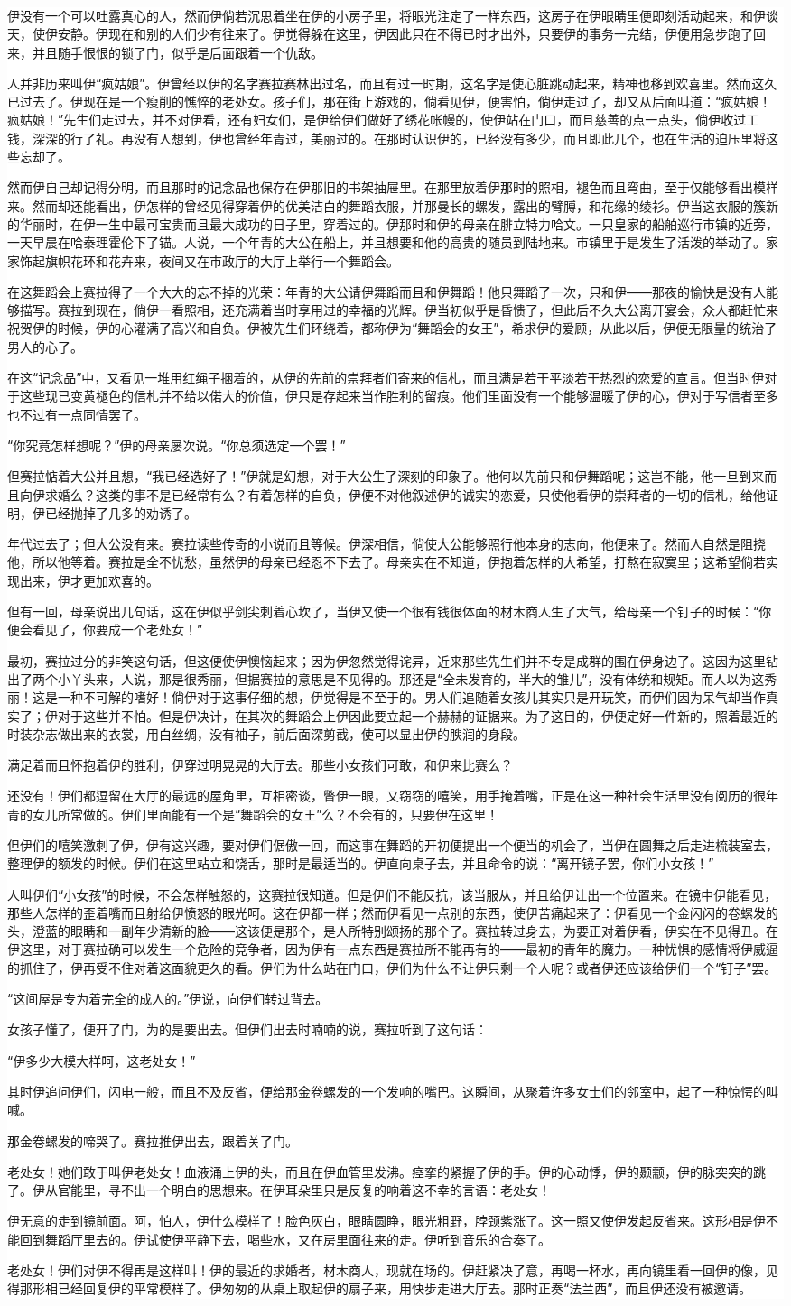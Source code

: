 伊没有一个可以吐露真心的人，然而伊倘若沉思着坐在伊的小房子里，将眼光注定了一样东西，这房子在伊眼睛里便即刻活动起来，和伊谈天，使伊安静。伊现在和别的人们少有往来了。伊觉得躲在这里，伊因此只在不得已时才出外，只要伊的事务一完结，伊便用急步跑了回来，并且随手恨恨的锁了门，似乎是后面跟着一个仇敌。

人并非历来叫伊“疯姑娘”。伊曾经以伊的名字赛拉赛林出过名，而且有过一时期，这名字是使心脏跳动起来，精神也移到欢喜里。然而这久已过去了。伊现在是一个瘦削的憔悴的老处女。孩子们，那在街上游戏的，倘看见伊，便害怕，倘伊走过了，却又从后面叫道：“疯姑娘！疯姑娘！”先生们走过去，并不对伊看，还有妇女们，是伊给伊们做好了绣花帐幔的，使伊站在门口，而且慈善的点一点头，倘伊收过工钱，深深的行了礼。再没有人想到，伊也曾经年青过，美丽过的。在那时认识伊的，已经没有多少，而且即此几个，也在生活的迫压里将这些忘却了。

然而伊自己却记得分明，而且那时的记念品也保存在伊那旧的书架抽屉里。在那里放着伊那时的照相，褪色而且弯曲，至于仅能够看出模样来。然而却还能看出，伊怎样的曾经见得穿着伊的优美洁白的舞蹈衣服，并那曼长的螺发，露出的臂膊，和花缘的绫衫。伊当这衣服的簇新的华丽时，在伊一生中最可宝贵而且最大成功的日子里，穿着过的。伊那时和伊的母亲在腓立特力哈文。一只皇家的船舶巡行市镇的近旁，一天早晨在哈泰理霍伦下了锚。人说，一个年青的大公在船上，并且想要和他的高贵的随员到陆地来。市镇里于是发生了活泼的举动了。家家饰起旗帜花环和花卉来，夜间又在市政厅的大厅上举行一个舞蹈会。

在这舞蹈会上赛拉得了一个大大的忘不掉的光荣：年青的大公请伊舞蹈而且和伊舞蹈！他只舞蹈了一次，只和伊——那夜的愉快是没有人能够描写。赛拉到现在，倘伊一看照相，还充满着当时享用过的幸福的光辉。伊当初似乎是昏愦了，但此后不久大公离开宴会，众人都赶忙来祝贺伊的时候，伊的心灌满了高兴和自负。伊被先生们环绕着，都称伊为“舞蹈会的女王”，希求伊的爱顾，从此以后，伊便无限量的统治了男人的心了。

在这“记念品”中，又看见一堆用红绳子捆着的，从伊的先前的崇拜者们寄来的信札，而且满是若干平淡若干热烈的恋爱的宣言。但当时伊对于这些现已变黄褪色的信札并不给以偌大的价值，伊只是存起来当作胜利的留痕。他们里面没有一个能够温暖了伊的心，伊对于写信者至多也不过有一点同情罢了。

“你究竟怎样想呢？”伊的母亲屡次说。“你总须选定一个罢！”

但赛拉惦着大公并且想，“我已经选好了！”伊就是幻想，对于大公生了深刻的印象了。他何以先前只和伊舞蹈呢；这岂不能，他一旦到来而且向伊求婚么？这类的事不是已经常有么？有着怎样的自负，伊便不对他叙述伊的诚实的恋爱，只使他看伊的崇拜者的一切的信札，给他证明，伊已经抛掉了几多的劝诱了。

年代过去了；但大公没有来。赛拉读些传奇的小说而且等候。伊深相信，倘使大公能够照行他本身的志向，他便来了。然而人自然是阻挠他，所以他等着。赛拉是全不忧愁，虽然伊的母亲已经忍不下去了。母亲实在不知道，伊抱着怎样的大希望，打熬在寂寞里；这希望倘若实现出来，伊才更加欢喜的。

但有一回，母亲说出几句话，这在伊似乎剑尖刺着心坎了，当伊又使一个很有钱很体面的材木商人生了大气，给母亲一个钉子的时候：“你便会看见了，你要成一个老处女！”

最初，赛拉过分的非笑这句话，但这便使伊懊恼起来；因为伊忽然觉得诧异，近来那些先生们并不专是成群的围在伊身边了。这因为这里钻出了两个小丫头来，人说，那是很秀丽，但据赛拉的意思是不见得的。那还是“全未发育的，半大的雏儿”，没有体统和规矩。而人以为这秀丽！这是一种不可解的嗜好！倘伊对于这事仔细的想，伊觉得是不至于的。男人们追随着女孩儿其实只是开玩笑，而伊们因为呆气却当作真实了；伊对于这些并不怕。但是伊决计，在其次的舞蹈会上伊因此要立起一个赫赫的证据来。为了这目的，伊便定好一件新的，照着最近的时装杂志做出来的衣裳，用白丝绸，没有袖子，前后面深剪截，使可以显出伊的腴润的身段。

满足着而且怀抱着伊的胜利，伊穿过明晃晃的大厅去。那些小女孩们可敢，和伊来比赛么？

还没有！伊们都逗留在大厅的最远的屋角里，互相密谈，瞥伊一眼，又窃窃的嘻笑，用手掩着嘴，正是在这一种社会生活里没有阅历的很年青的女儿所常做的。伊们里面能有一个是“舞蹈会的女王”么？不会有的，只要伊在这里！

但伊们的嘻笑激刺了伊，伊有这兴趣，要对伊们倨傲一回，而这事在舞蹈的开初便提出一个便当的机会了，当伊在圆舞之后走进梳装室去，整理伊的额发的时候。伊们在这里站立和饶舌，那时是最适当的。伊直向桌子去，并且命令的说：“离开镜子罢，你们小女孩！”

人叫伊们“小女孩”的时候，不会怎样触怒的，这赛拉很知道。但是伊们不能反抗，该当服从，并且给伊让出一个位置来。在镜中伊能看见，那些人怎样的歪着嘴而且射给伊愤怒的眼光呵。这在伊都一样；然而伊看见一点别的东西，使伊苦痛起来了：伊看见一个金闪闪的卷螺发的头，澄蓝的眼睛和一副年少清新的脸——这该便是那个，是人所特别颂扬的那个了。赛拉转过身去，为要正对着伊看，伊实在不见得丑。在伊这里，对于赛拉确可以发生一个危险的竞争者，因为伊有一点东西是赛拉所不能再有的——最初的青年的魔力。一种忧惧的感情将伊威逼的抓住了，伊再受不住对着这面貌更久的看。伊们为什么站在门口，伊们为什么不让伊只剩一个人呢？或者伊还应该给伊们一个“钉子”罢。

“这间屋是专为着完全的成人的。”伊说，向伊们转过背去。

女孩子懂了，便开了门，为的是要出去。但伊们出去时喃喃的说，赛拉听到了这句话：

“伊多少大模大样呵，这老处女！”

其时伊追问伊们，闪电一般，而且不及反省，便给那金卷螺发的一个发响的嘴巴。这瞬间，从聚着许多女士们的邻室中，起了一种惊愕的叫喊。

那金卷螺发的啼哭了。赛拉推伊出去，跟着关了门。

老处女！她们敢于叫伊老处女！血液涌上伊的头，而且在伊血管里发沸。痉挛的紧握了伊的手。伊的心动悸，伊的颞颥，伊的脉突突的跳了。伊从官能里，寻不出一个明白的思想来。在伊耳朵里只是反复的响着这不幸的言语：老处女！

伊无意的走到镜前面。阿，怕人，伊什么模样了！脸色灰白，眼睛圆睁，眼光粗野，脖颈紫涨了。这一照又使伊发起反省来。这形相是伊不能回到舞蹈厅里去的。伊试使伊平静下去，喝些水，又在房里面往来的走。伊听到音乐的合奏了。

老处女！伊们对伊不得再是这样叫！伊的最近的求婚者，材木商人，现就在场的。伊赶紧决了意，再喝一杯水，再向镜里看一回伊的像，见得那形相已经回复伊的平常模样了。伊匆匆的从桌上取起伊的扇子来，用快步走进大厅去。那时正奏“法兰西”，而且伊还没有被邀请。
